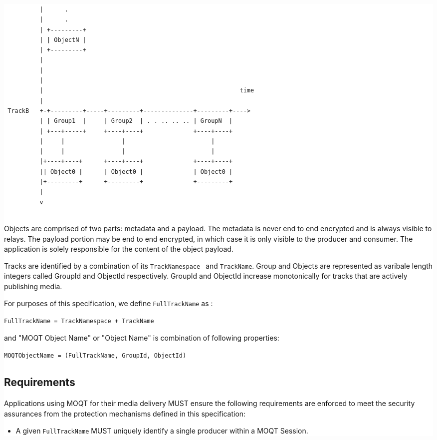 ~~~~~
          |      .
          |      .
          | +---------+
          | | ObjectN |
          | +---------+
          |
          |
          |
          |                                                       time
          |
 TrackB   +-+---------+-----+---------+--------------+---------+---->
          | | Group1  |     | Group2  | . . .. .. .. | GroupN  |
          | +---+-----+     +----+----+              +----+----+
          |     |                |                        |
          |     |                |                        |
          |+----+----+      +----+----+              +----+----+
          || Object0 |      | Object0 |              | Object0 |
          |+---------+      +---------+              +---------+
          |
          v


~~~~~

Objects are comprised of two parts: metadata and a payload. The metadata is
never end to end encrypted and is always visible to relays. The payload
portion may be end to end encrypted, in which case it is only visible to the
producer and consumer. The application is solely responsible for the content
of the object payload.

Tracks are identified by a combination of its `TrackNamespace ` and `TrackName`.
Group and Objects are represented as varibale length integers called GroupId and
ObjectId respectively. GroupId and ObjectId increase monotonically for tracks
that are actively publishing media.

For purposes of this specification, we define `FullTrackName` as :

~~~
FullTrackName = TrackNamespace + TrackName
~~~

and  "MOQT Object Name" or "Object Name" is combination of following properties:

~~~
MOQTObjectName = (FullTrackName, GroupId, ObjectId)
~~~

## Requirements

Applications using MOQT for their media delivery MUST ensure the following
requirements are enforced to meet the security assurances from the
protection mechanisms defined in this specification:

- A given `FullTrackName` MUST uniquely identify a single producer within a MOQT Session.

